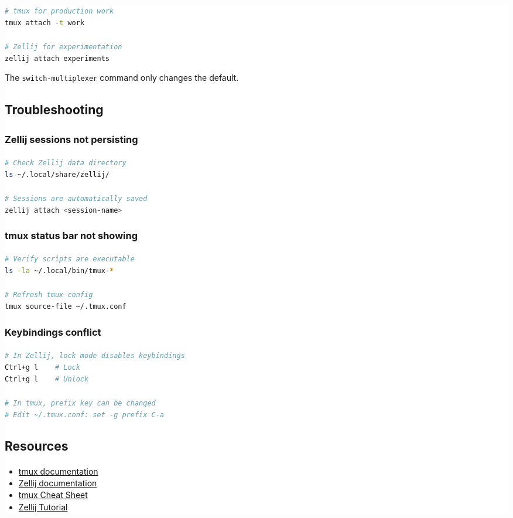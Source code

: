 ```bash
# tmux for production work
tmux attach -t work

# Zellij for experimentation
zellij attach experiments
```

The `switch-multiplexer` command only changes the default.

## Troubleshooting

### Zellij sessions not persisting
```bash
# Check Zellij data directory
ls ~/.local/share/zellij/

# Sessions are automatically saved
zellij attach <session-name>
```

### tmux status bar not showing
```bash
# Verify scripts are executable
ls -la ~/.local/bin/tmux-*

# Refresh tmux config
tmux source-file ~/.tmux.conf
```

### Keybindings conflict
```bash
# In Zellij, lock mode disables keybindings
Ctrl+g l    # Lock
Ctrl+g l    # Unlock

# In tmux, prefix key can be changed
# Edit ~/.tmux.conf: set -g prefix C-a
```

## Resources

- [tmux documentation](https://github.com/tmux/tmux/wiki)
- [Zellij documentation](https://zellij.dev/documentation/)
- [tmux Cheat Sheet](https://tmuxcheatsheet.com/)
- [Zellij Tutorial](https://zellij.dev/tutorials/)
